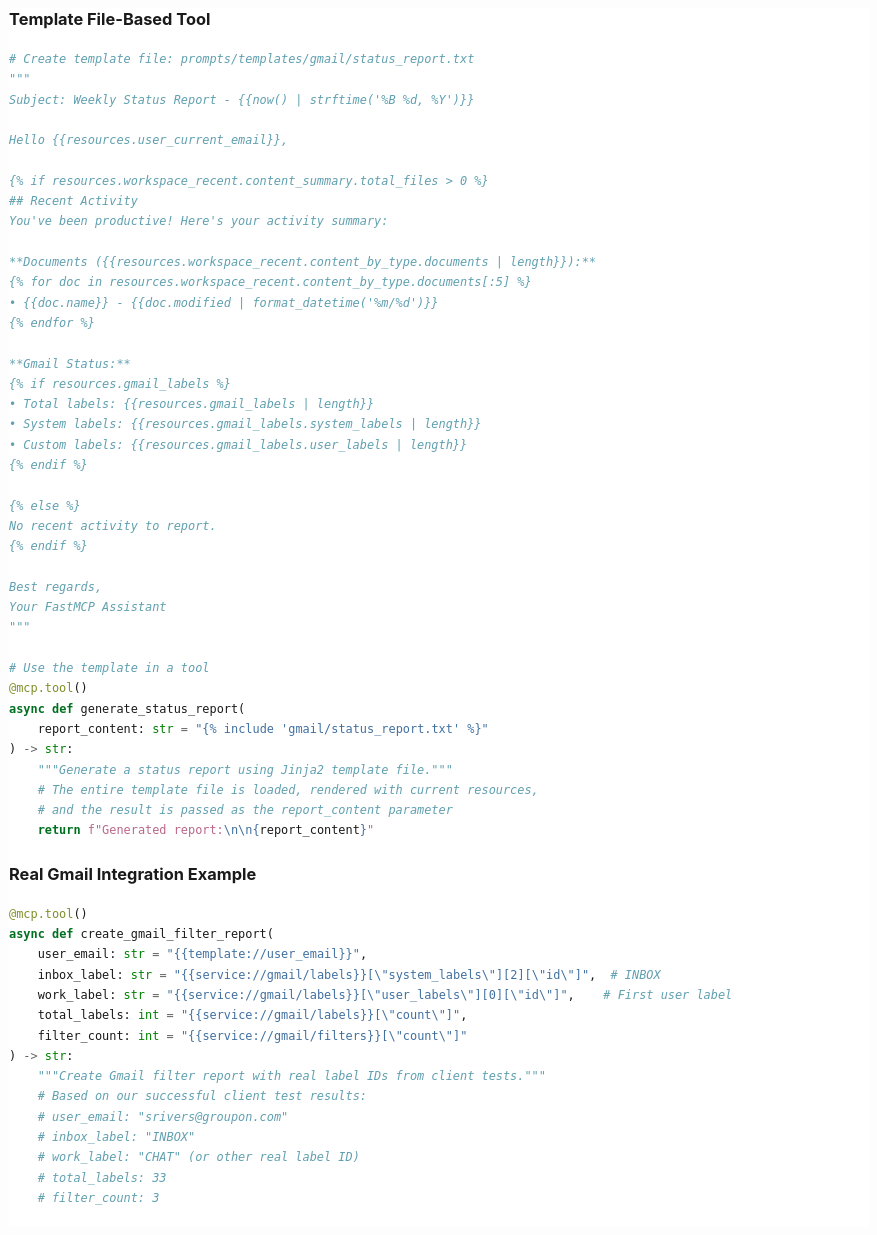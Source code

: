 ### Template File-Based Tool

```python
# Create template file: prompts/templates/gmail/status_report.txt
"""
Subject: Weekly Status Report - {{now() | strftime('%B %d, %Y')}}

Hello {{resources.user_current_email}},

{% if resources.workspace_recent.content_summary.total_files > 0 %}
## Recent Activity
You've been productive! Here's your activity summary:

**Documents ({{resources.workspace_recent.content_by_type.documents | length}}):**
{% for doc in resources.workspace_recent.content_by_type.documents[:5] %}
• {{doc.name}} - {{doc.modified | format_datetime('%m/%d')}}
{% endfor %}

**Gmail Status:**
{% if resources.gmail_labels %}
• Total labels: {{resources.gmail_labels | length}}
• System labels: {{resources.gmail_labels.system_labels | length}}
• Custom labels: {{resources.gmail_labels.user_labels | length}}
{% endif %}

{% else %}
No recent activity to report.
{% endif %}

Best regards,
Your FastMCP Assistant
"""

# Use the template in a tool
@mcp.tool()
async def generate_status_report(
    report_content: str = "{% include 'gmail/status_report.txt' %}"
) -> str:
    """Generate a status report using Jinja2 template file."""
    # The entire template file is loaded, rendered with current resources,
    # and the result is passed as the report_content parameter
    return f"Generated report:\n\n{report_content}"
```

### Real Gmail Integration Example

```python
@mcp.tool()
async def create_gmail_filter_report(
    user_email: str = "{{template://user_email}}",
    inbox_label: str = "{{service://gmail/labels}}[\"system_labels\"][2][\"id\"]",  # INBOX
    work_label: str = "{{service://gmail/labels}}[\"user_labels\"][0][\"id\"]",    # First user label
    total_labels: int = "{{service://gmail/labels}}[\"count\"]",
    filter_count: int = "{{service://gmail/filters}}[\"count\"]"
) -> str:
    """Create Gmail filter report with real label IDs from client tests."""
    # Based on our successful client test results:
    # user_email: "srivers@groupon.com"
    # inbox_label: "INBOX" 
    # work_label: "CHAT" (or other real label ID)
    # total_labels: 33
    # filter_count: 3
    
```